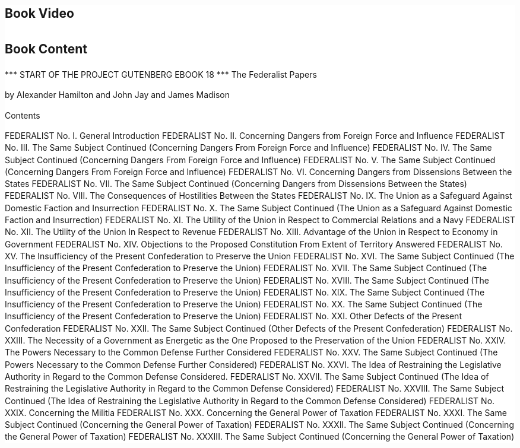 <h2>Book Video</h2>
<div class="video-container">
  <video controls width="100%">
    <source src="../videos/The Federalist Papers.mp4" type="video/mp4">
    Your browser does not support the video tag.
  </video>
</div>


## Book Content

<div class="book-content">
﻿﻿*** START OF THE PROJECT GUTENBERG EBOOK 18 ***
The Federalist Papers

by Alexander Hamilton and John Jay and James Madison


Contents

 FEDERALIST No. I. General Introduction
 FEDERALIST No. II. Concerning Dangers from Foreign Force and Influence
 FEDERALIST No. III. The Same Subject Continued (Concerning Dangers From Foreign Force and Influence)
 FEDERALIST No. IV. The Same Subject Continued (Concerning Dangers From Foreign Force and Influence)
 FEDERALIST No. V. The Same Subject Continued (Concerning Dangers From Foreign Force and Influence)
 FEDERALIST No. VI. Concerning Dangers from Dissensions Between the States
 FEDERALIST No. VII. The Same Subject Continued (Concerning Dangers from Dissensions Between the States)
 FEDERALIST No. VIII. The Consequences of Hostilities Between the States
 FEDERALIST No. IX. The Union as a Safeguard Against Domestic Faction and Insurrection
 FEDERALIST No. X. The Same Subject Continued (The Union as a Safeguard Against Domestic Faction and Insurrection)
 FEDERALIST No. XI. The Utility of the Union in Respect to Commercial Relations and a Navy
 FEDERALIST No. XII. The Utility of the Union In Respect to Revenue
 FEDERALIST No. XIII. Advantage of the Union in Respect to Economy in Government
 FEDERALIST No. XIV. Objections to the Proposed Constitution From Extent of Territory Answered
 FEDERALIST No. XV. The Insufficiency of the Present Confederation to Preserve the Union
 FEDERALIST No. XVI. The Same Subject Continued (The Insufficiency of the Present Confederation to Preserve the Union)
 FEDERALIST No. XVII. The Same Subject Continued (The Insufficiency of the Present Confederation to Preserve the Union)
 FEDERALIST No. XVIII. The Same Subject Continued (The Insufficiency of the Present Confederation to Preserve the Union)
 FEDERALIST No. XIX. The Same Subject Continued (The Insufficiency of the Present Confederation to Preserve the Union)
 FEDERALIST No. XX. The Same Subject Continued (The Insufficiency of the Present Confederation to Preserve the Union)
 FEDERALIST No. XXI. Other Defects of the Present Confederation
 FEDERALIST No. XXII. The Same Subject Continued (Other Defects of the Present Confederation)
 FEDERALIST No. XXIII. The Necessity of a Government as Energetic as the One Proposed to the Preservation of the Union
 FEDERALIST No. XXIV. The Powers Necessary to the Common Defense Further Considered
 FEDERALIST No. XXV. The Same Subject Continued (The Powers Necessary to the Common Defense Further Considered)
 FEDERALIST No. XXVI. The Idea of Restraining the Legislative Authority in Regard to the Common Defense Considered.
 FEDERALIST No. XXVII. The Same Subject Continued (The Idea of Restraining the Legislative Authority in Regard to the Common Defense Considered)
 FEDERALIST No. XXVIII. The Same Subject Continued (The Idea of Restraining the Legislative Authority in Regard to the Common Defense Considered)
 FEDERALIST No. XXIX. Concerning the Militia
 FEDERALIST No. XXX. Concerning the General Power of Taxation
 FEDERALIST No. XXXI. The Same Subject Continued (Concerning the General Power of Taxation)
 FEDERALIST No. XXXII. The Same Subject Continued (Concerning the General Power of Taxation)
 FEDERALIST No. XXXIII. The Same Subject Continued (Concerning the General Power of Taxation)